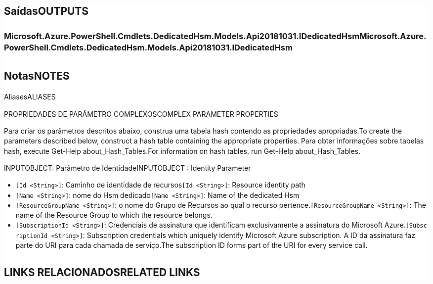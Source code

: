 ## <span data-ttu-id="2e8b9-139">Saídas</span><span class="sxs-lookup"><span data-stu-id="2e8b9-139">OUTPUTS</span></span>

### <span data-ttu-id="2e8b9-140">Microsoft.Azure.PowerShell.Cmdlets.DedicatedHsm.Models.Api20181031.IDedicatedHsm</span><span class="sxs-lookup"><span data-stu-id="2e8b9-140">Microsoft.Azure.PowerShell.Cmdlets.DedicatedHsm.Models.Api20181031.IDedicatedHsm</span></span>

## <span data-ttu-id="2e8b9-141">Notas</span><span class="sxs-lookup"><span data-stu-id="2e8b9-141">NOTES</span></span>

<span data-ttu-id="2e8b9-142">Aliases</span><span class="sxs-lookup"><span data-stu-id="2e8b9-142">ALIASES</span></span>

<span data-ttu-id="2e8b9-143">PROPRIEDADES DE PARÂMETRO COMPLEXOS</span><span class="sxs-lookup"><span data-stu-id="2e8b9-143">COMPLEX PARAMETER PROPERTIES</span></span>

<span data-ttu-id="2e8b9-144">Para criar os parâmetros descritos abaixo, construa uma tabela hash contendo as propriedades apropriadas.</span><span class="sxs-lookup"><span data-stu-id="2e8b9-144">To create the parameters described below, construct a hash table containing the appropriate properties.</span></span> <span data-ttu-id="2e8b9-145">Para obter informações sobre tabelas hash, execute Get-Help about_Hash_Tables.</span><span class="sxs-lookup"><span data-stu-id="2e8b9-145">For information on hash tables, run Get-Help about_Hash_Tables.</span></span>


<span data-ttu-id="2e8b9-146">INPUTOBJECT: <IDedicatedHsmIdentity> Parâmetro de Identidade</span><span class="sxs-lookup"><span data-stu-id="2e8b9-146">INPUTOBJECT <IDedicatedHsmIdentity>: Identity Parameter</span></span>
  - <span data-ttu-id="2e8b9-147">`[Id <String>]`: Caminho de identidade de recursos</span><span class="sxs-lookup"><span data-stu-id="2e8b9-147">`[Id <String>]`: Resource identity path</span></span>
  - <span data-ttu-id="2e8b9-148">`[Name <String>]`: nome do Hsm dedicado</span><span class="sxs-lookup"><span data-stu-id="2e8b9-148">`[Name <String>]`: Name of the dedicated Hsm</span></span>
  - <span data-ttu-id="2e8b9-149">`[ResourceGroupName <String>]`: o nome do Grupo de Recursos ao qual o recurso pertence.</span><span class="sxs-lookup"><span data-stu-id="2e8b9-149">`[ResourceGroupName <String>]`: The name of the Resource Group to which the resource belongs.</span></span>
  - <span data-ttu-id="2e8b9-150">`[SubscriptionId <String>]`: Credenciais de assinatura que identificam exclusivamente a assinatura do Microsoft Azure.</span><span class="sxs-lookup"><span data-stu-id="2e8b9-150">`[SubscriptionId <String>]`: Subscription credentials which uniquely identify Microsoft Azure subscription.</span></span> <span data-ttu-id="2e8b9-151">A ID da assinatura faz parte do URI para cada chamada de serviço.</span><span class="sxs-lookup"><span data-stu-id="2e8b9-151">The subscription ID forms part of the URI for every service call.</span></span>

## <span data-ttu-id="2e8b9-152">LINKS RELACIONADOS</span><span class="sxs-lookup"><span data-stu-id="2e8b9-152">RELATED LINKS</span></span>

